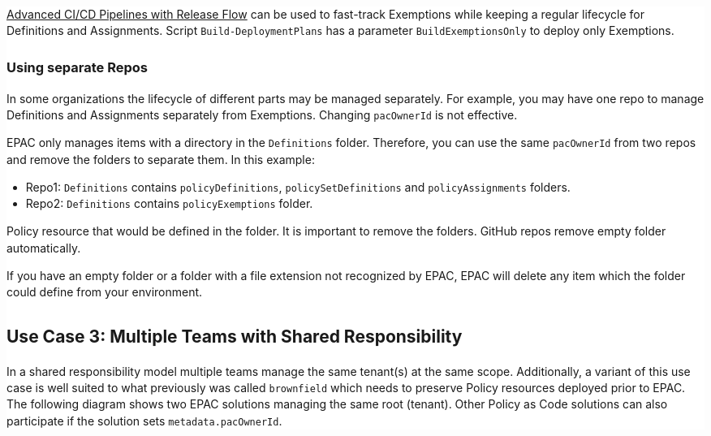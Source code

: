 [Advanced CI/CD Pipelines with Release Flow](ci-cd-overview.md#advanced-cicd-with-release-flow) can be used to fast-track Exemptions while keeping a regular lifecycle for Definitions and Assignments. Script `Build-DeploymentPlans` has a parameter `BuildExemptionsOnly` to deploy only Exemptions.

### Using separate Repos

In some organizations the lifecycle of different parts may be managed separately. For example, you may have one repo to manage Definitions and Assignments separately from Exemptions. Changing `pacOwnerId` is not effective.

EPAC only manages items with a directory in the `Definitions` folder. Therefore, you can use the same `pacOwnerId` from two repos and remove the folders to separate them. In this example:

- Repo1: `Definitions` contains `policyDefinitions`, `policySetDefinitions` and `policyAssignments` folders.
- Repo2: `Definitions` contains `policyExemptions` folder.

Policy resource that would be defined in the folder. It is important to remove the folders. GitHub repos remove empty folder automatically.

If you have an empty folder or a folder with a file extension not recognized by EPAC, EPAC will delete any item which the folder could define from your environment.

## Use Case 3: Multiple Teams with Shared Responsibility

In a shared responsibility model multiple teams manage the same tenant(s) at the same scope. Additionally, a variant of this use case is well suited to what previously was called `brownfield` which needs to preserve Policy resources deployed prior to EPAC. The following diagram shows two EPAC solutions managing the same root (tenant). Other Policy as Code solutions can also participate if the solution sets `metadata.pacOwnerId`.
